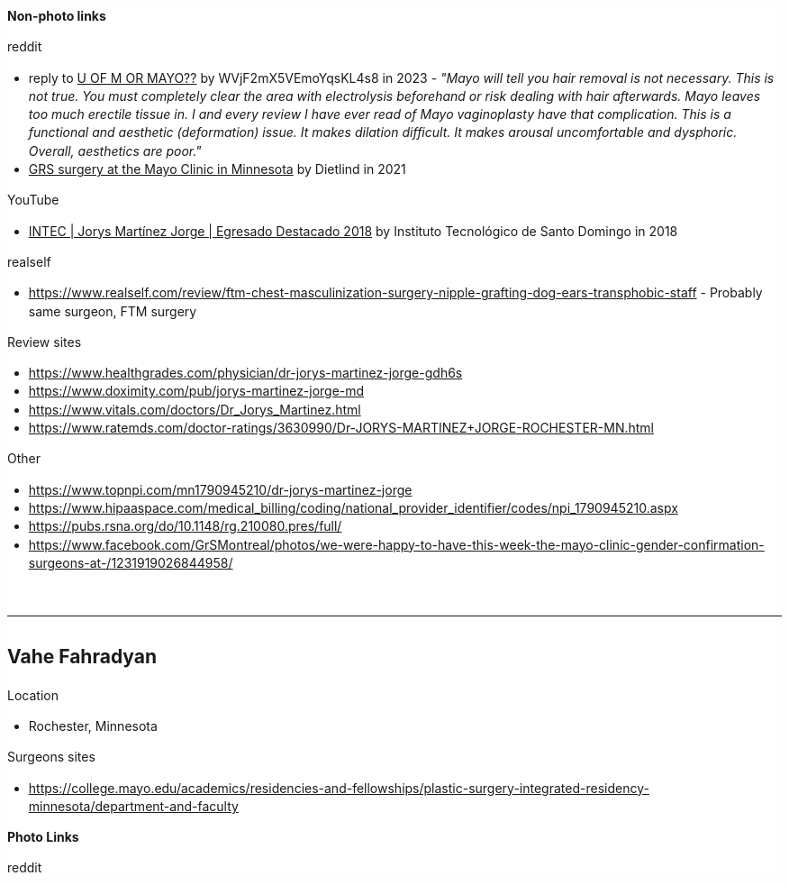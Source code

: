 **Non-photo links**

reddit

* reply to [U OF M OR MAYO??](https://www.reddit.com/r/Transgender_Surgeries/comments/10em69h/u_of_m_or_mayo/j53zfqn/) by WVjF2mX5VEmoYqsKL4s8 in 2023 - *"Mayo will tell you hair removal is not necessary. This is not true. You must completely clear the area with electrolysis beforehand or risk dealing with hair afterwards. Mayo leaves too much erectile tissue in. I and every review I have ever read of Mayo vaginoplasty have that complication. This is a functional and aesthetic (deformation) issue. It makes dilation difficult. It makes arousal uncomfortable and dysphoric. Overall, aesthetics are poor."*
* [GRS surgery at the Mayo Clinic in Minnesota](https://www.reddit.com/r/Transgender_Surgeries/comments/m1arjq/grs_surgery_at_the_mayo_clinic_in_minnesota/) by Dietlind in 2021

YouTube

* [INTEC | Jorys Martínez Jorge | Egresado Destacado 2018](https://www.youtube.com/watch?v=fx5XSTq1JTw) by Instituto Tecnológico de Santo Domingo in 2018

realself

* https://www.realself.com/review/ftm-chest-masculinization-surgery-nipple-grafting-dog-ears-transphobic-staff - Probably same surgeon, FTM surgery

Review sites

* https://www.healthgrades.com/physician/dr-jorys-martinez-jorge-gdh6s
* https://www.doximity.com/pub/jorys-martinez-jorge-md
* https://www.vitals.com/doctors/Dr_Jorys_Martinez.html
* https://www.ratemds.com/doctor-ratings/3630990/Dr-JORYS-MARTINEZ+JORGE-ROCHESTER-MN.html

Other

* https://www.topnpi.com/mn1790945210/dr-jorys-martinez-jorge
* https://www.hipaaspace.com/medical_billing/coding/national_provider_identifier/codes/npi_1790945210.aspx
* https://pubs.rsna.org/do/10.1148/rg.210080.pres/full/
* https://www.facebook.com/GrSMontreal/photos/we-were-happy-to-have-this-week-the-mayo-clinic-gender-confirmation-surgeons-at-/1231919026844958/

<br />

---

## Vahe Fahradyan

Location

* Rochester, Minnesota

Surgeons sites

* https://college.mayo.edu/academics/residencies-and-fellowships/plastic-surgery-integrated-residency-minnesota/department-and-faculty

**Photo Links**

reddit
